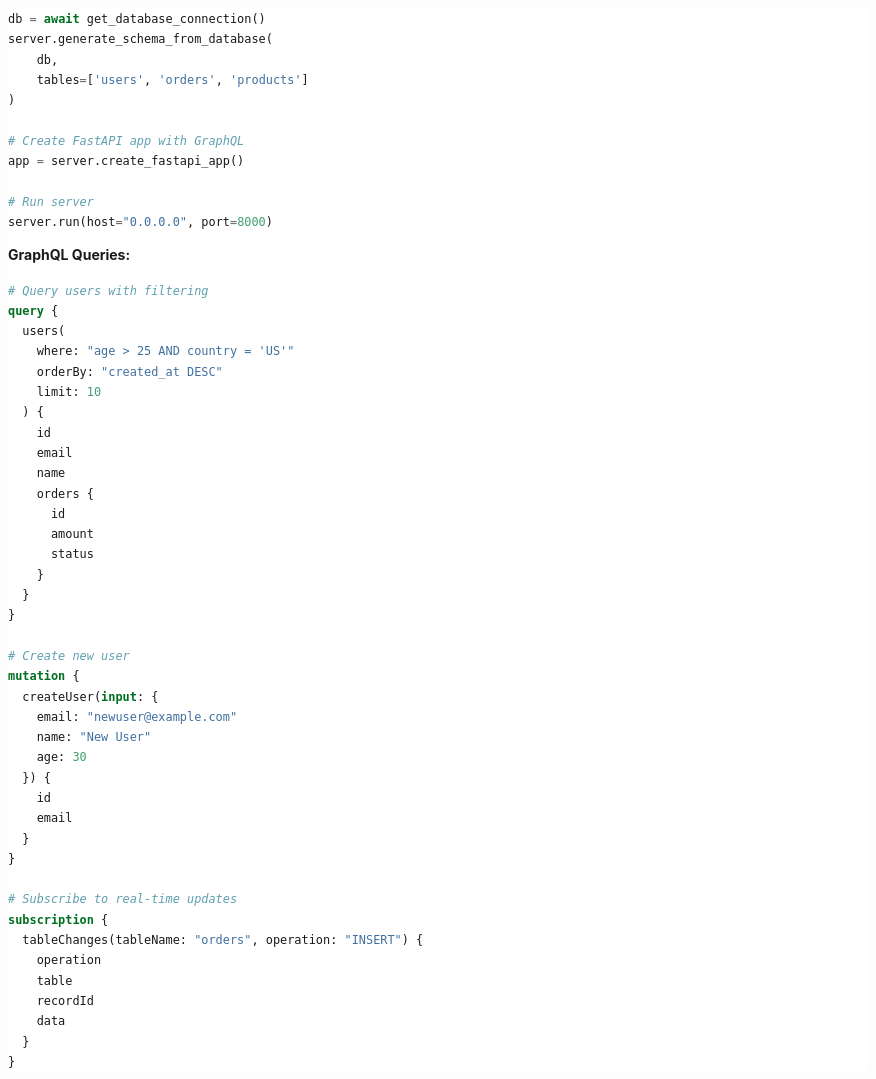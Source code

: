 ```python
db = await get_database_connection()
server.generate_schema_from_database(
    db,
    tables=['users', 'orders', 'products']
)

# Create FastAPI app with GraphQL
app = server.create_fastapi_app()

# Run server
server.run(host="0.0.0.0", port=8000)
```

**GraphQL Queries:**
```graphql
# Query users with filtering
query {
  users(
    where: "age > 25 AND country = 'US'"
    orderBy: "created_at DESC"
    limit: 10
  ) {
    id
    email
    name
    orders {
      id
      amount
      status
    }
  }
}

# Create new user
mutation {
  createUser(input: {
    email: "newuser@example.com"
    name: "New User"
    age: 30
  }) {
    id
    email
  }
}

# Subscribe to real-time updates
subscription {
  tableChanges(tableName: "orders", operation: "INSERT") {
    operation
    table
    recordId
    data
  }
}
```
